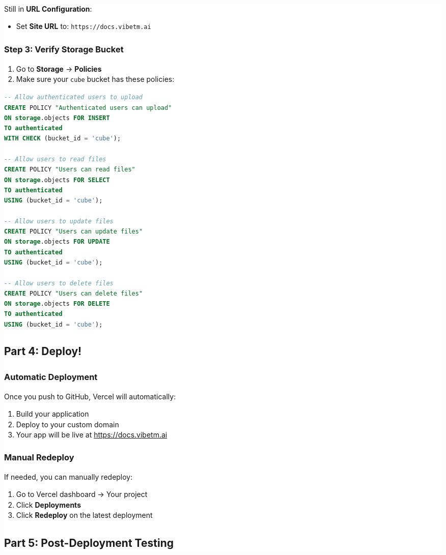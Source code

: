 Still in **URL Configuration**:

- Set **Site URL** to: `https://docs.vibetm.ai`

### Step 3: Verify Storage Bucket

1. Go to **Storage** → **Policies**
2. Make sure your `cube` bucket has these policies:

```sql
-- Allow authenticated users to upload
CREATE POLICY "Authenticated users can upload"
ON storage.objects FOR INSERT
TO authenticated
WITH CHECK (bucket_id = 'cube');

-- Allow users to read files
CREATE POLICY "Users can read files"
ON storage.objects FOR SELECT
TO authenticated
USING (bucket_id = 'cube');

-- Allow users to update files
CREATE POLICY "Users can update files"
ON storage.objects FOR UPDATE
TO authenticated
USING (bucket_id = 'cube');

-- Allow users to delete files
CREATE POLICY "Users can delete files"
ON storage.objects FOR DELETE
TO authenticated
USING (bucket_id = 'cube');
```

## Part 4: Deploy!

### Automatic Deployment

Once you push to GitHub, Vercel will automatically:

1. Build your application
2. Deploy to your custom domain
3. Your app will be live at https://docs.vibetm.ai

### Manual Redeploy

If needed, you can manually redeploy:

1. Go to Vercel dashboard → Your project
2. Click **Deployments**
3. Click **Redeploy** on the latest deployment

## Part 5: Post-Deployment Testing
